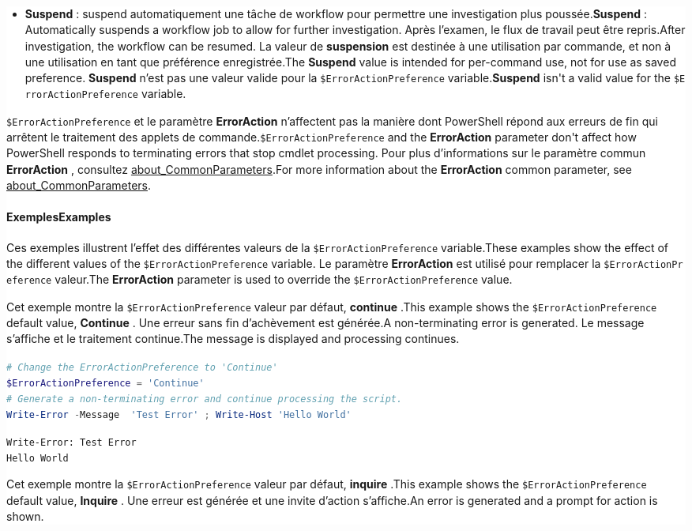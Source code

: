 - <span data-ttu-id="a4e97-240">**Suspend** : suspend automatiquement une tâche de workflow pour permettre une investigation plus poussée.</span><span class="sxs-lookup"><span data-stu-id="a4e97-240">**Suspend** : Automatically suspends a workflow job to allow for further investigation.</span></span> <span data-ttu-id="a4e97-241">Après l’examen, le flux de travail peut être repris.</span><span class="sxs-lookup"><span data-stu-id="a4e97-241">After investigation, the workflow can be resumed.</span></span> <span data-ttu-id="a4e97-242">La valeur de **suspension** est destinée à une utilisation par commande, et non à une utilisation en tant que préférence enregistrée.</span><span class="sxs-lookup"><span data-stu-id="a4e97-242">The **Suspend** value is intended for per-command use, not for use as saved preference.</span></span> <span data-ttu-id="a4e97-243">**Suspend** n’est pas une valeur valide pour la `$ErrorActionPreference` variable.</span><span class="sxs-lookup"><span data-stu-id="a4e97-243">**Suspend** isn't a valid value for the `$ErrorActionPreference` variable.</span></span>

<span data-ttu-id="a4e97-244">`$ErrorActionPreference` et le paramètre **ErrorAction** n’affectent pas la manière dont PowerShell répond aux erreurs de fin qui arrêtent le traitement des applets de commande.</span><span class="sxs-lookup"><span data-stu-id="a4e97-244">`$ErrorActionPreference` and the **ErrorAction** parameter don't affect how PowerShell responds to terminating errors that stop cmdlet processing.</span></span> <span data-ttu-id="a4e97-245">Pour plus d’informations sur le paramètre commun **ErrorAction** , consultez [about_CommonParameters](about_CommonParameters.md).</span><span class="sxs-lookup"><span data-stu-id="a4e97-245">For more information about the **ErrorAction** common parameter, see [about_CommonParameters](about_CommonParameters.md).</span></span>

#### <a name="examples"></a><span data-ttu-id="a4e97-246">Exemples</span><span class="sxs-lookup"><span data-stu-id="a4e97-246">Examples</span></span>

<span data-ttu-id="a4e97-247">Ces exemples illustrent l’effet des différentes valeurs de la `$ErrorActionPreference` variable.</span><span class="sxs-lookup"><span data-stu-id="a4e97-247">These examples show the effect of the different values of the `$ErrorActionPreference` variable.</span></span> <span data-ttu-id="a4e97-248">Le paramètre **ErrorAction** est utilisé pour remplacer la `$ErrorActionPreference` valeur.</span><span class="sxs-lookup"><span data-stu-id="a4e97-248">The **ErrorAction** parameter is used to override the `$ErrorActionPreference` value.</span></span>

<span data-ttu-id="a4e97-249">Cet exemple montre la `$ErrorActionPreference` valeur par défaut, **continue** .</span><span class="sxs-lookup"><span data-stu-id="a4e97-249">This example shows the `$ErrorActionPreference` default value, **Continue** .</span></span> <span data-ttu-id="a4e97-250">Une erreur sans fin d’achèvement est générée.</span><span class="sxs-lookup"><span data-stu-id="a4e97-250">A non-terminating error is generated.</span></span> <span data-ttu-id="a4e97-251">Le message s’affiche et le traitement continue.</span><span class="sxs-lookup"><span data-stu-id="a4e97-251">The message is displayed and processing continues.</span></span>

```powershell
# Change the ErrorActionPreference to 'Continue'
$ErrorActionPreference = 'Continue'
# Generate a non-terminating error and continue processing the script.
Write-Error -Message  'Test Error' ; Write-Host 'Hello World'
```

```Output
Write-Error: Test Error
Hello World
```

<span data-ttu-id="a4e97-252">Cet exemple montre la `$ErrorActionPreference` valeur par défaut, **inquire** .</span><span class="sxs-lookup"><span data-stu-id="a4e97-252">This example shows the `$ErrorActionPreference` default value, **Inquire** .</span></span> <span data-ttu-id="a4e97-253">Une erreur est générée et une invite d’action s’affiche.</span><span class="sxs-lookup"><span data-stu-id="a4e97-253">An error is generated and a prompt for action is shown.</span></span>
